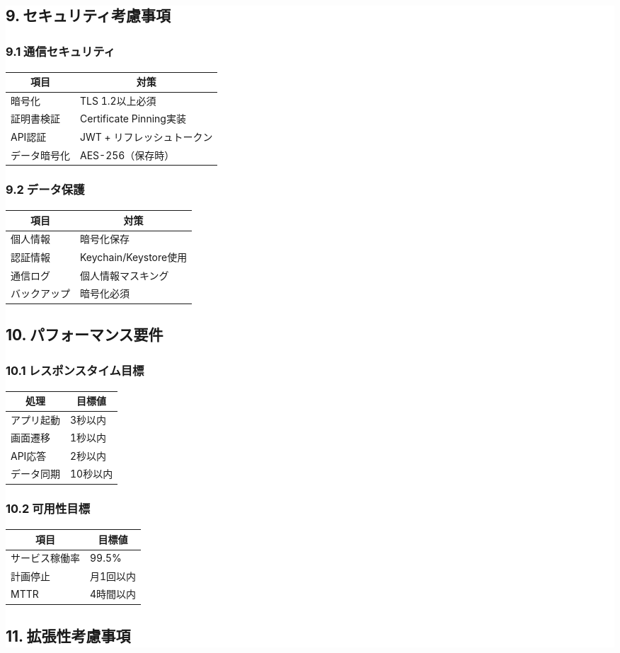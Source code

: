## 9. セキュリティ考慮事項

### 9.1 通信セキュリティ

| 項目 | 対策 |
|---|---|
| 暗号化 | TLS 1.2以上必須 |
| 証明書検証 | Certificate Pinning実装 |
| API認証 | JWT + リフレッシュトークン |
| データ暗号化 | AES-256（保存時） |

### 9.2 データ保護

| 項目 | 対策 |
|---|---|
| 個人情報 | 暗号化保存 |
| 認証情報 | Keychain/Keystore使用 |
| 通信ログ | 個人情報マスキング |
| バックアップ | 暗号化必須 |

## 10. パフォーマンス要件

### 10.1 レスポンスタイム目標

| 処理 | 目標値 |
|---|---|
| アプリ起動 | 3秒以内 |
| 画面遷移 | 1秒以内 |
| API応答 | 2秒以内 |
| データ同期 | 10秒以内 |

### 10.2 可用性目標

| 項目 | 目標値 |
|---|---|
| サービス稼働率 | 99.5% |
| 計画停止 | 月1回以内 |
| MTTR | 4時間以内 |

## 11. 拡張性考慮事項
